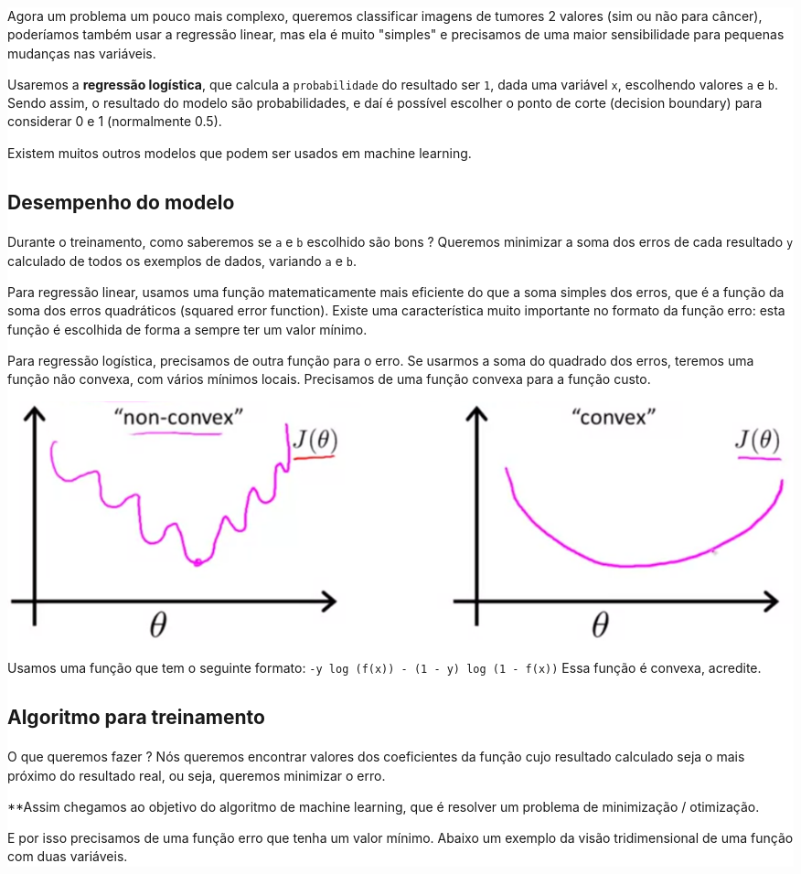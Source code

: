 Agora um problema um pouco mais complexo, queremos classificar imagens de tumores 2 valores (sim ou não para câncer), poderíamos também usar a regressão linear, mas ela é muito "simples" e  precisamos de uma maior sensibilidade para pequenas mudanças nas variáveis.

Usaremos a **regressão logística**, que calcula a `probabilidade` do resultado ser `1`, dada uma variável `x`, escolhendo valores `a` e `b`. Sendo assim, o resultado do modelo são probabilidades, e daí é possível escolher o ponto de corte (decision boundary) para considerar 0 e 1 (normalmente 0.5).

Existem muitos outros modelos que podem ser usados em machine learning.

## Desempenho do modelo

Durante o treinamento, como saberemos se  `a` e `b` escolhido são bons ? Queremos minimizar a soma dos erros de cada resultado `y` calculado de todos os exemplos de dados, variando `a` e `b`. 

Para regressão linear, usamos uma função matematicamente mais eficiente do que a soma simples dos erros, que é a função da soma dos erros quadráticos (squared error function). Existe uma característica muito importante no formato da função erro: esta função é escolhida de forma a sempre ter um valor mínimo.

Para regressão logística, precisamos de outra função para o erro. Se usarmos a soma do quadrado dos erros, teremos uma função não convexa, com vários mínimos locais. Precisamos de uma função convexa para a função custo.

![](img/logreg-pred.png)

Usamos uma função que tem o seguinte formato:
`-y log (f(x)) - (1 - y) log (1 - f(x))`
Essa função é convexa, acredite.

## Algoritmo para treinamento

O que queremos fazer ? Nós queremos encontrar valores dos coeficientes da função cujo resultado calculado seja o mais próximo do resultado real, ou seja, queremos minimizar o erro.

**Assim chegamos ao objetivo do algoritmo de machine learning, que é resolver um problema de minimização  / otimização.  

E por isso precisamos de uma função erro que tenha um valor mínimo. Abaixo um exemplo da visão tridimensional de uma função com duas variáveis.
